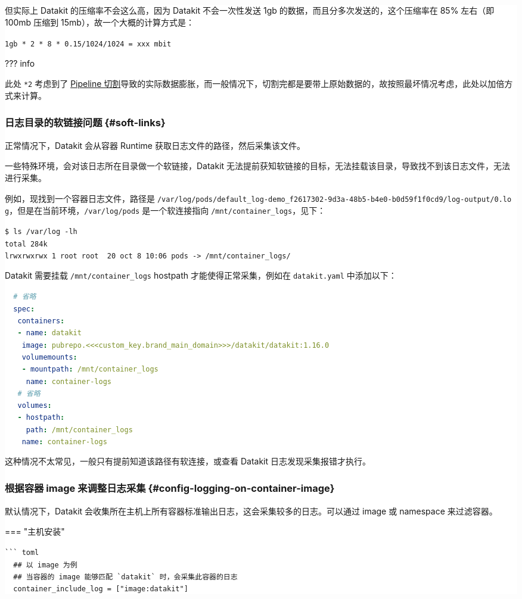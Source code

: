 但实际上 Datakit 的压缩率不会这么高，因为 Datakit 不会一次性发送 1gb 的数据，而且分多次发送的，这个压缩率在 85% 左右（即 100mb 压缩到 15mb），故一个大概的计算方式是：

``` not-set
1gb * 2 * 8 * 0.15/1024/1024 = xxx mbit
```


??? info

此处 `*2` 考虑到了 [Pipeline 切割](../pipeline/use-pipeline/index.md)导致的实际数据膨胀，而一般情况下，切割完都是要带上原始数据的，故按照最坏情况考虑，此处以加倍方式来计算。


### 日志目录的软链接问题 {#soft-links}

正常情况下，Datakit 会从容器 Runtime 获取日志文件的路径，然后采集该文件。

一些特殊环境，会对该日志所在目录做一个软链接，Datakit 无法提前获知软链接的目标，无法挂载该目录，导致找不到该日志文件，无法进行采集。

例如，现找到一个容器日志文件，路径是 `/var/log/pods/default_log-demo_f2617302-9d3a-48b5-b4e0-b0d59f1f0cd9/log-output/0.log`，但是在当前环境，`/var/log/pods` 是一个软连接指向 `/mnt/container_logs`，见下：

```shell
$ ls /var/log -lh
total 284k
lrwxrwxrwx 1 root root  20 oct 8 10:06 pods -> /mnt/container_logs/
```

Datakit 需要挂载 `/mnt/container_logs` hostpath 才能使得正常采集，例如在 `datakit.yaml` 中添加以下：

```yaml
  # 省略
  spec:
   containers:
   - name: datakit
    image: pubrepo.<<<custom_key.brand_main_domain>>>/datakit/datakit:1.16.0
    volumemounts:
    - mountpath: /mnt/container_logs
     name: container-logs
   # 省略
   volumes:
   - hostpath:
     path: /mnt/container_logs
    name: container-logs
```

这种情况不太常见，一般只有提前知道该路径有软连接，或查看 Datakit 日志发现采集报错才执行。

### 根据容器 image 来调整日志采集 {#config-logging-on-container-image}

默认情况下，Datakit 会收集所在主机上所有容器标准输出日志，这会采集较多的日志。可以通过 image 或 namespace 来过滤容器。


=== "主机安装"

    ``` toml
      ## 以 image 为例
      ## 当容器的 image 能够匹配 `datakit` 时，会采集此容器的日志
      container_include_log = ["image:datakit"]
    